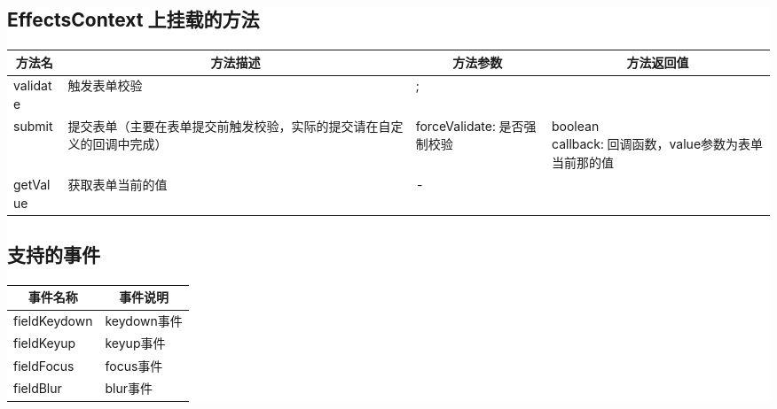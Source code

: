 ## EffectsContext 上挂载的方法

| 方法名      | 方法描述                                | 方法参数                  | 方法返回值                                        |
|----------|-------------------------------------|-----------------------|----------------------------------------------|
| validate | 触发表单校验                              | ;                     |                                              |
| submit   | 提交表单（主要在表单提交前触发校验，实际的提交请在自定义的回调中完成） | forceValidate: 是否强制校验 | boolean <br/> callback: 回调函数，value参数为表单当前那的值 |
| getValue | 获取表单当前的值                            | -                     |                                              |

## 支持的事件
| 事件名称         | 事件说明      |
|--------------|-----------|
| fieldKeydown | keydown事件 |
| fieldKeyup   | keyup事件   |
| fieldFocus   | focus事件   |
| fieldBlur    | blur事件    |




